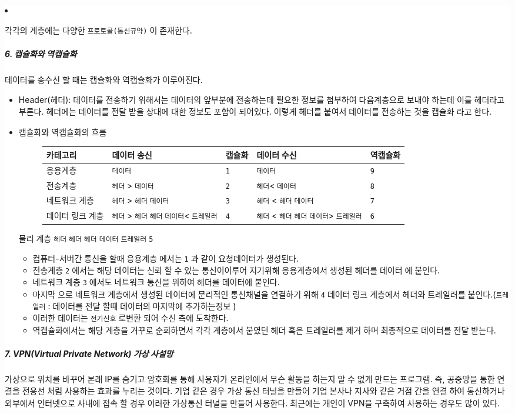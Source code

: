 </blockquote>
</li>
<li><p><span>각각의 계층에는 다양한 </span><code>프로토콜(통신규약)</code><span> 이 존재한다.</span></p>
</li>

</ul>
<h5><a name="header-n807" class="md-header-anchor md-print-anchor" href="af://n807"> </a><span>6. 캡슐화와 역캡슐화</span></h5>
<p><span>데이터를 송수신 할 때는 캡슐화와 역캡슐화가 이루어진다.</span></p>
<ul>
<li><span>Header(헤더): 데이터를 전송하기 위해서는 데이터의 앞부분에 전송하는데 필요한 정보를 첨부하여 다음계층으로 보내야 하는데 이를 헤더라고 부른다. 헤더에는 데이터를 전달 받을 상대에 대한 정보도 포함이 되어있다. 이렇게 헤더를 붙여서 데이터를 전송하는 것을 캡슐화 라고 한다.</span></li>

</ul>
<ul>
<li><p><span>캡슐화와 역캡슐화의 흐름</span></p>
<figure><table>
<thead>
<tr><th><span>카테고리</span></th><th><span>데이터 송신</span></th><th><span>캡슐화</span></th><th><span>데이터 수신</span></th><th><span>역캡슐화</span></th></tr></thead>
<tbody><tr><td><span>응용계층</span></td><td><code>데이터</code></td><td><code>1</code></td><td><code>데이터</code></td><td><code>9</code></td></tr><tr><td><span>전송계층</span></td><td><code>헤더</code><span> &gt; </span><code>데이터</code></td><td><code>2</code></td><td><code>헤더</code><span>&lt; </span><code>데이터</code></td><td><code>8</code></td></tr><tr><td><span>네트워크 계층</span></td><td><code>헤더</code><span> &gt; </span><code>헤더</code><span> </span><code>데이터</code></td><td><code>3</code></td><td><code>헤더</code><span> &lt; </span><code>헤더</code><span> </span><code>데이터</code></td><td><code>7</code></td></tr><tr><td><span>데이터 링크 계층</span></td><td><code>헤더</code><span> &gt; </span><code>헤더</code><span> </span><code>헤더</code><span> </span><code>데이터</code><span>&lt; </span><code>트레일러</code></td><td><code>4</code></td><td><code>헤더</code><span> &lt; </span><code>헤더</code><span> </span><code>헤더</code><span> </span><code>데이터</code><span>&gt; </span><code>트레일러</code></td><td><code>6</code></td></tr></tbody>
</table></figure>
<p>							<span>물리 계층</span>					<code>헤더</code><span> </span><code>헤더</code><span> </span><code>헤더</code><span> </span><code>데이터</code><span> </span><code>트레일러</code><span>  </span><code>5</code></p>
<ul>
<li><span>컴퓨터-서버간 통신을 할때 응용계층 에서는 </span><code>1</code><span> 과 같이 요청데이터가 생성된다.</span></li>
<li><span>전송계층 </span><code>2</code><span> 에서는 해당 데이터는 신뢰 할 수 있는 통신이이루어 지기위해 응용계층에서 생성된 헤더를 데이터 에 붙인다. </span></li>
<li><span>네트워크 계층 </span><code>3</code><span> 에서도 네트워크 통신을 위하여 헤더를 데이터에 붙인다. </span></li>
<li><span>마지막 으로 네트워크 계층에서 생성된 데이터에 문리적인 통신채널을 연결하기 위해 </span><code>4</code><span>  데이터 링크 계층에서 헤더와 트레일러를 붙인다.(</span><code>트레일러</code><span> : 데이터를 전달 할때 데이터의 마지막에 추가하는정보 )</span></li>
<li><span>이러한 데이터는 </span><code>전기신호</code><span> 로변환 되어 수신 측에 도착한다.</span></li>
<li><span>역캡슐화에서는 해당 계층을 거꾸로 순회하면서 각각 계층에서 붙였던 헤더 혹은 트레일러를 제거 하며 최종적으로 데이터를 전달 받는다.</span></li>

</ul>
</li>

</ul>
<h5><a name="header-n860" class="md-header-anchor md-print-anchor" href="af://n860"> </a><span>7. VPN(Virtual Private Network) 가상 사설망</span></h5>
<p><span>가상으로 위치를 바꾸어 본래 IP를 숨기고 암호화를 통해 사용자가 온라인에서 무슨 활동을 하는지 알 수 없게 만드는 프로그램. 즉, 공중망을 통한 연결을 전용선 처럼 사용하는 효과를 누리는 것이다. 기업 같은 경우 가상 통신 터널을 만들어 기업 본사나 지사와 같은 거점 간을 연결 하여 통신하거나 외부에서 인터넷으로 사내에 접속 할 경우 이러한 가상통신 터널을 만들어 사용한다. 최근에는 개인이 VPN을 구축하여 사용하는 경우도 많이 있다.</span></p>
